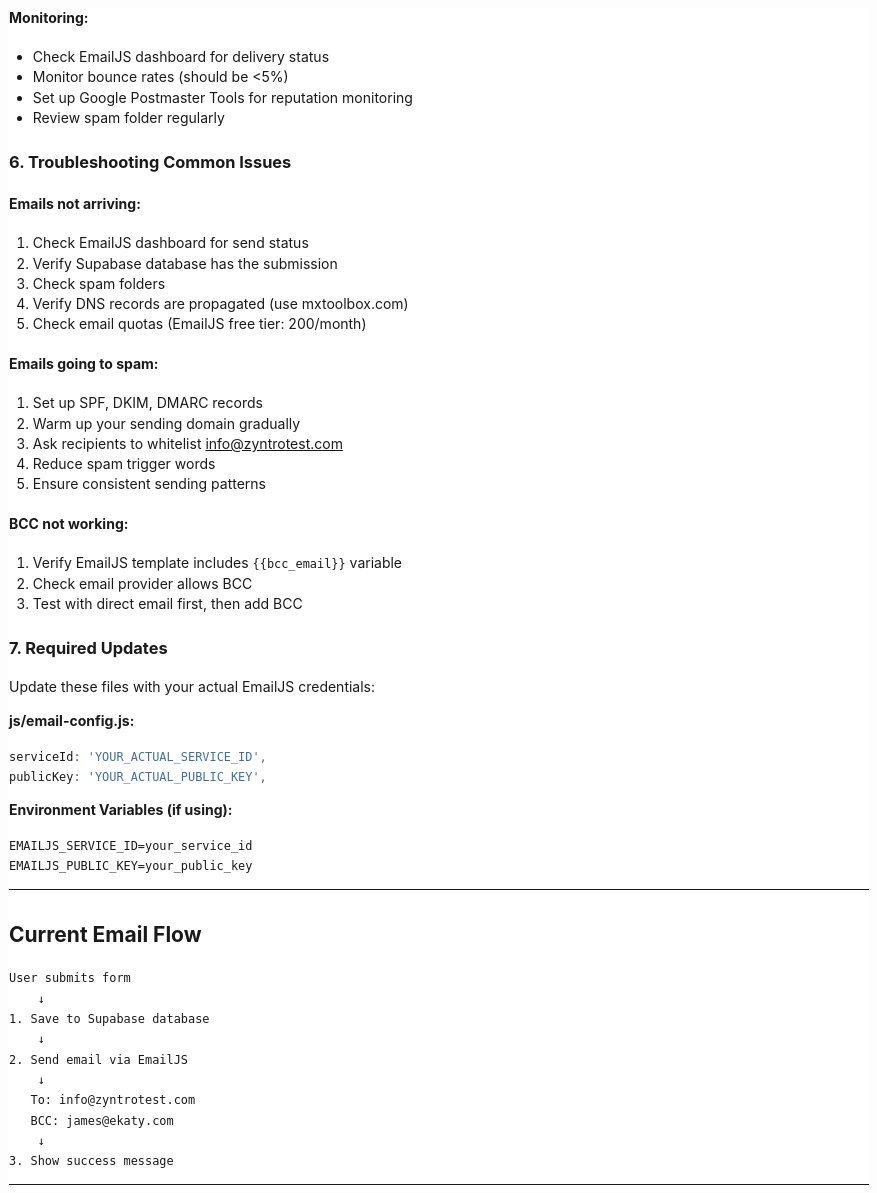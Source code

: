 #### Monitoring:
- Check EmailJS dashboard for delivery status
- Monitor bounce rates (should be <5%)
- Set up Google Postmaster Tools for reputation monitoring
- Review spam folder regularly

### 6. **Troubleshooting Common Issues**

#### Emails not arriving:
1. Check EmailJS dashboard for send status
2. Verify Supabase database has the submission
3. Check spam folders
4. Verify DNS records are propagated (use mxtoolbox.com)
5. Check email quotas (EmailJS free tier: 200/month)

#### Emails going to spam:
1. Set up SPF, DKIM, DMARC records
2. Warm up your sending domain gradually
3. Ask recipients to whitelist info@zyntrotest.com
4. Reduce spam trigger words
5. Ensure consistent sending patterns

#### BCC not working:
1. Verify EmailJS template includes `{{bcc_email}}` variable
2. Check email provider allows BCC
3. Test with direct email first, then add BCC

### 7. **Required Updates**

Update these files with your actual EmailJS credentials:

**js/email-config.js:**
```javascript
serviceId: 'YOUR_ACTUAL_SERVICE_ID',
publicKey: 'YOUR_ACTUAL_PUBLIC_KEY',
```

**Environment Variables (if using):**
```
EMAILJS_SERVICE_ID=your_service_id
EMAILJS_PUBLIC_KEY=your_public_key
```

---

## Current Email Flow

```
User submits form
    ↓
1. Save to Supabase database
    ↓
2. Send email via EmailJS
    ↓
   To: info@zyntrotest.com
   BCC: james@ekaty.com
    ↓
3. Show success message
```

---